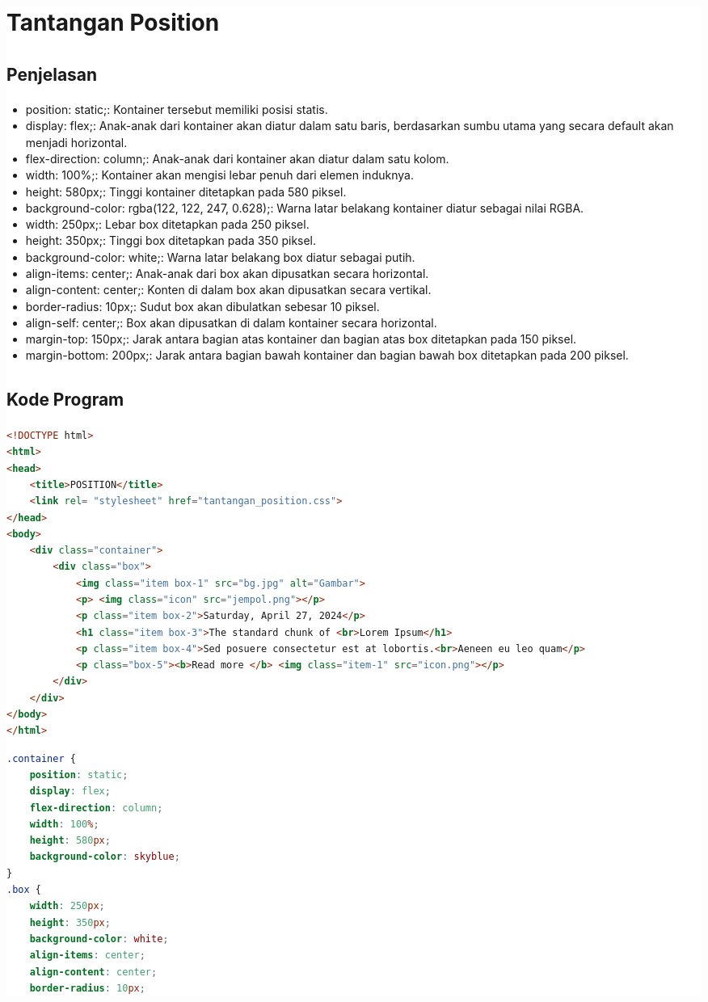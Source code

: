 # Tantangan Position
## Penjelasan
- position: static;: Kontainer tersebut memiliki posisi statis.
- display: flex;: Anak-anak dari kontainer akan diatur dalam satu baris, berdasarkan sumbu utama yang secara default akan menjadi horizontal.
- flex-direction: column;: Anak-anak dari kontainer akan diatur dalam satu kolom.
- width: 100%;: Kontainer akan mengisi lebar penuh dari elemen induknya.
- height: 580px;: Tinggi kontainer ditetapkan pada 580 piksel.
- background-color: rgba(122, 122, 247, 0.628);: Warna latar belakang kontainer diatur sebagai nilai RGBA.
- width: 250px;: Lebar box ditetapkan pada 250 piksel.
- height: 350px;: Tinggi box ditetapkan pada 350 piksel.
- background-color: white;: Warna latar belakang box diatur sebagai putih.
- align-items: center;: Anak-anak dari box akan dipusatkan secara horizontal.
- align-content: center;: Konten di dalam box akan dipusatkan secara vertikal.
- border-radius: 10px;: Sudut box akan dibulatkan sebesar 10 piksel.
 - align-self: center;: Box akan dipusatkan di dalam kontainer secara horizontal.
- margin-top: 150px;: Jarak antara bagian atas kontainer dan bagian atas box ditetapkan pada 150 piksel.
- margin-bottom: 200px;: Jarak antara bagian bawah kontainer dan bagian bawah box ditetapkan pada 200 piksel.
## Kode Program
```html
<!DOCTYPE html>
<html>
<head>
    <title>POSITION</title>
    <link rel= "stylesheet" href="tantangan_position.css">
</head>
<body>
    <div class="container">
        <div class="box">
            <img class="item box-1" src="bg.jpg" alt="Gambar">
            <p> <img class="icon" src="jempol.png"></p>
            <p class="item box-2">Saturday, April 27, 2024</p>
            <h1 class="item box-3">The standard chunk of <br>Lorem Ipsum</h1>
            <p class="item box-4">Sed posuere consectetur est at lobortis.<br>Aeneen eu leo quam</p>
            <p class="box-5"><b>Read more </b> <img class="item-1" src="icon.png"></p>
        </div>
    </div>
</body>
</html>
```
```css
.container {
    position: static;
    display: flex;
    flex-direction: column;
    width: 100%;
    height: 580px;
    background-color: skyblue;
}
.box {
    width: 250px;
    height: 350px;
    background-color: white;
    align-items: center;
    align-content: center;
    border-radius: 10px;
```